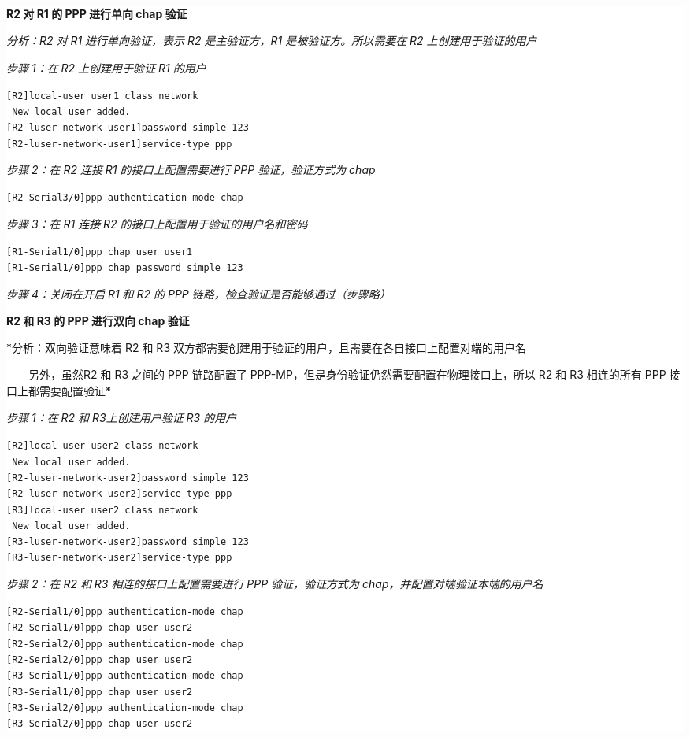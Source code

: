 **R2 对 R1 的 PPP 进行单向 chap 验证**

*分析：R2 对 R1 进行单向验证，表示 R2 是主验证方，R1 是被验证方。所以需要在 R2 上创建用于验证的用户*

*步骤 1：在 R2 上创建用于验证 R1 的用户*

```
[R2]local-user user1 class network 
 New local user added.
[R2-luser-network-user1]password simple 123
[R2-luser-network-user1]service-type ppp
```

*步骤 2：在 R2 连接 R1 的接口上配置需要进行 PPP 验证，验证方式为 chap*

```
[R2-Serial3/0]ppp authentication-mode chap
```

*步骤 3：在 R1 连接 R2 的接口上配置用于验证的用户名和密码*

```
[R1-Serial1/0]ppp chap user user1
[R1-Serial1/0]ppp chap password simple 123
```

*步骤 4：关闭在开启 R1 和 R2 的 PPP 链路，检查验证是否能够通过（步骤略）*

**R2 和 R3 的 PPP 进行双向 chap 验证**

*分析：双向验证意味着 R2 和 R3 双方都需要创建用于验证的用户，且需要在各自接口上配置对端的用户名

　　另外，虽然R2 和 R3 之间的 PPP 链路配置了 PPP-MP，但是身份验证仍然需要配置在物理接口上，所以 R2 和 R3 相连的所有 PPP 接口上都需要配置验证*

*步骤 1：在 R2 和 R3上创建用户验证 R3 的用户*

```
[R2]local-user user2 class network 
 New local user added.
[R2-luser-network-user2]password simple 123
[R2-luser-network-user2]service-type ppp
[R3]local-user user2 class network 
 New local user added.
[R3-luser-network-user2]password simple 123
[R3-luser-network-user2]service-type ppp
```

*步骤 2：在 R2 和 R3 相连的接口上配置需要进行 PPP 验证，验证方式为 chap，并配置对端验证本端的用户名*

```
[R2-Serial1/0]ppp authentication-mode chap
[R2-Serial1/0]ppp chap user user2
[R2-Serial2/0]ppp authentication-mode chap
[R2-Serial2/0]ppp chap user user2
[R3-Serial1/0]ppp authentication-mode chap
[R3-Serial1/0]ppp chap user user2
[R3-Serial2/0]ppp authentication-mode chap
[R3-Serial2/0]ppp chap user user2
```
